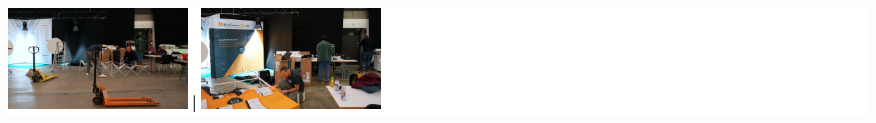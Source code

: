 <img width="180" alt="image" src="./images/Event/01/DSC00297-1920x1080.jpg"> |
<img width="180" alt="image" src="./images/Event/01/DSC00300-1920x1080.jpg">
